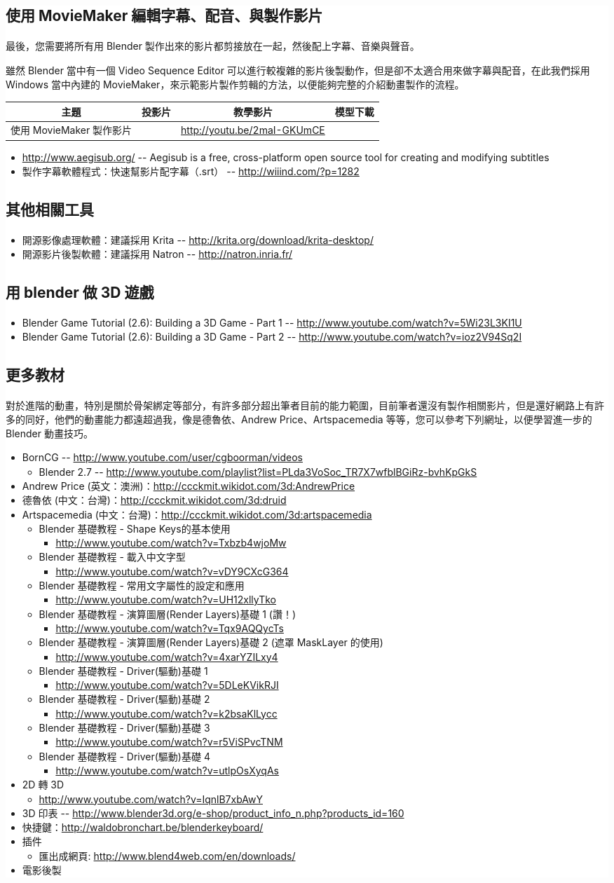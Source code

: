 ## 使用 MovieMaker 編輯字幕、配音、與製作影片

最後，您需要將所有用 Blender 製作出來的影片都剪接放在一起，然後配上字幕、音樂與聲音。

雖然 Blender 當中有一個 Video Sequence Editor 可以進行較複雜的影片後製動作，但是卻不太適合用來做字幕與配音，在此我們採用 Windows 當中內建的 MovieMaker，來示範影片製作剪輯的方法，以便能夠完整的介紹動畫製作的流程。

| 主題 | 投影片 | 教學影片 | 模型下載 |
|-----|------|-------|--------|
| 使用 MovieMaker 製作影片 |  | <http://youtu.be/2maI-GKUmCE> |  |


* <http://www.aegisub.org/> -- Aegisub is a free, cross-platform open source tool for creating and modifying subtitles
* 製作字幕軟體程式：快速幫影片配字幕（.srt） -- <http://wiiind.com/?p=1282>

## 其他相關工具

* 開源影像處理軟體：建議採用 Krita -- <http://krita.org/download/krita-desktop/>
* 開源影片後製軟體：建議採用 Natron -- <http://natron.inria.fr/>


## 用 blender 做 3D 遊戲

* Blender Game Tutorial (2.6): Building a 3D Game - Part 1 -- <http://www.youtube.com/watch?v=5Wi23L3KI1U>
* Blender Game Tutorial (2.6): Building a 3D Game - Part 2 -- <http://www.youtube.com/watch?v=ioz2V94Sq2I>

## 更多教材

對於進階的動畫，特別是關於骨架綁定等部分，有許多部分超出筆者目前的能力範圍，目前筆者還沒有製作相關影片，但是還好網路上有許多的同好，他們的動畫能力都遠超過我，像是德魯依、Andrew Price、Artspacemedia 等等，您可以參考下列網址，以便學習進一步的 Blender 動畫技巧。

* BornCG -- <http://www.youtube.com/user/cgboorman/videos>
    * Blender 2.7 -- <http://www.youtube.com/playlist?list=PLda3VoSoc_TR7X7wfblBGiRz-bvhKpGkS>
* Andrew Price (英文：澳洲)：<http://ccckmit.wikidot.com/3d:AndrewPrice>
* 德魯依 (中文：台灣)：<http://ccckmit.wikidot.com/3d:druid>
* Artspacemedia (中文：台灣)：<http://ccckmit.wikidot.com/3d:artspacemedia>
    * Blender 基礎教程 - Shape Keys的基本使用
        * <http://www.youtube.com/watch?v=Txbzb4wjoMw>
    * Blender 基礎教程 - 載入中文字型
        * <http://www.youtube.com/watch?v=vDY9CXcG364>
    * Blender 基礎教程 - 常用文字屬性的設定和應用
        * <http://www.youtube.com/watch?v=UH12xllyTko>
    * Blender 基礎教程 - 演算圖層(Render Layers)基礎 1 (讚！)
        * <http://www.youtube.com/watch?v=Tqx9AQQycTs>
    * Blender 基礎教程 - 演算圖層(Render Layers)基礎 2 (遮罩 MaskLayer 的使用)
        * <http://www.youtube.com/watch?v=4xarYZILxy4>
    * Blender 基礎教程 - Driver(驅動)基礎 1
        * <http://www.youtube.com/watch?v=5DLeKVikRJI>
    * Blender 基礎教程 - Driver(驅動)基礎 2
        * <http://www.youtube.com/watch?v=k2bsaKlLycc>
    * Blender 基礎教程 - Driver(驅動)基礎 3
        * <http://www.youtube.com/watch?v=r5ViSPvcTNM>
    * Blender 基礎教程 - Driver(驅動)基礎 4
        * <http://www.youtube.com/watch?v=utlpOsXyqAs>
* 2D 轉 3D
    * <http://www.youtube.com/watch?v=IqnlB7xbAwY>
* 3D 印表 -- <http://www.blender3d.org/e-shop/product_info_n.php?products_id=160>
* 快捷鍵：<http://waldobronchart.be/blenderkeyboard/>
* 插件
    * 匯出成網頁:  <http://www.blend4web.com/en/downloads/>
* 電影後製